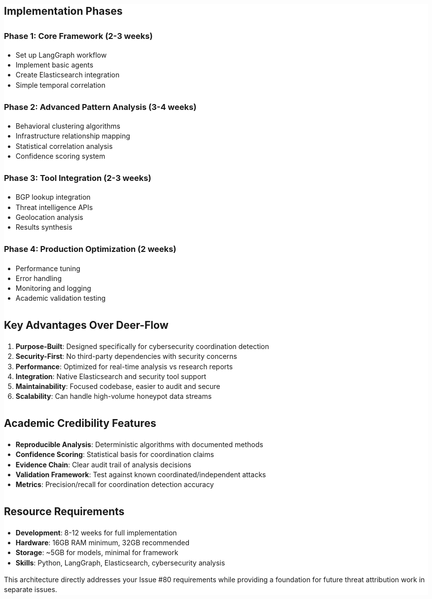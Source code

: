 ## Implementation Phases

### Phase 1: Core Framework (2-3 weeks)
- Set up LangGraph workflow
- Implement basic agents
- Create Elasticsearch integration
- Simple temporal correlation

### Phase 2: Advanced Pattern Analysis (3-4 weeks)
- Behavioral clustering algorithms
- Infrastructure relationship mapping
- Statistical correlation analysis
- Confidence scoring system

### Phase 3: Tool Integration (2-3 weeks)
- BGP lookup integration
- Threat intelligence APIs
- Geolocation analysis
- Results synthesis

### Phase 4: Production Optimization (2 weeks)
- Performance tuning
- Error handling
- Monitoring and logging
- Academic validation testing

## Key Advantages Over Deer-Flow

1. **Purpose-Built**: Designed specifically for cybersecurity coordination detection
2. **Security-First**: No third-party dependencies with security concerns
3. **Performance**: Optimized for real-time analysis vs research reports
4. **Integration**: Native Elasticsearch and security tool support
5. **Maintainability**: Focused codebase, easier to audit and secure
6. **Scalability**: Can handle high-volume honeypot data streams

## Academic Credibility Features

- **Reproducible Analysis**: Deterministic algorithms with documented methods
- **Confidence Scoring**: Statistical basis for coordination claims
- **Evidence Chain**: Clear audit trail of analysis decisions
- **Validation Framework**: Test against known coordinated/independent attacks
- **Metrics**: Precision/recall for coordination detection accuracy

## Resource Requirements

- **Development**: 8-12 weeks for full implementation
- **Hardware**: 16GB RAM minimum, 32GB recommended
- **Storage**: ~5GB for models, minimal for framework
- **Skills**: Python, LangGraph, Elasticsearch, cybersecurity analysis

This architecture directly addresses your Issue #80 requirements while providing a foundation for future threat attribution work in separate issues.
